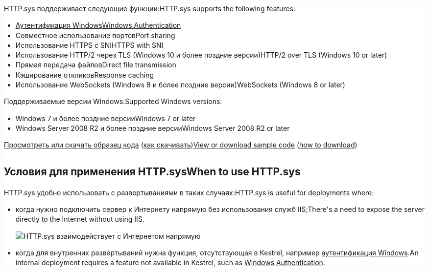 <span data-ttu-id="de1d2-109">HTTP.sys поддерживает следующие функции:</span><span class="sxs-lookup"><span data-stu-id="de1d2-109">HTTP.sys supports the following features:</span></span>

* [<span data-ttu-id="de1d2-110">Аутентификация Windows</span><span class="sxs-lookup"><span data-stu-id="de1d2-110">Windows Authentication</span></span>](xref:security/authentication/windowsauth)
* <span data-ttu-id="de1d2-111">Совместное использование портов</span><span class="sxs-lookup"><span data-stu-id="de1d2-111">Port sharing</span></span>
* <span data-ttu-id="de1d2-112">Использование HTTPS с SNI</span><span class="sxs-lookup"><span data-stu-id="de1d2-112">HTTPS with SNI</span></span>
* <span data-ttu-id="de1d2-113">Использование HTTP/2 через TLS (Windows 10 и более поздние версии)</span><span class="sxs-lookup"><span data-stu-id="de1d2-113">HTTP/2 over TLS (Windows 10 or later)</span></span>
* <span data-ttu-id="de1d2-114">Прямая передача файлов</span><span class="sxs-lookup"><span data-stu-id="de1d2-114">Direct file transmission</span></span>
* <span data-ttu-id="de1d2-115">Кэширование откликов</span><span class="sxs-lookup"><span data-stu-id="de1d2-115">Response caching</span></span>
* <span data-ttu-id="de1d2-116">Использование WebSockets (Windows 8 и более поздние версии)</span><span class="sxs-lookup"><span data-stu-id="de1d2-116">WebSockets (Windows 8 or later)</span></span>

<span data-ttu-id="de1d2-117">Поддерживаемые версии Windows:</span><span class="sxs-lookup"><span data-stu-id="de1d2-117">Supported Windows versions:</span></span>

* <span data-ttu-id="de1d2-118">Windows 7 и более поздние версии</span><span class="sxs-lookup"><span data-stu-id="de1d2-118">Windows 7 or later</span></span>
* <span data-ttu-id="de1d2-119">Windows Server 2008 R2 и более поздние версии</span><span class="sxs-lookup"><span data-stu-id="de1d2-119">Windows Server 2008 R2 or later</span></span>

<span data-ttu-id="de1d2-120">[Просмотреть или скачать образец кода](https://github.com/dotnet/AspNetCore.Docs/tree/master/aspnetcore/fundamentals/servers/httpsys/samples) ([как скачивать](xref:index#how-to-download-a-sample))</span><span class="sxs-lookup"><span data-stu-id="de1d2-120">[View or download sample code](https://github.com/dotnet/AspNetCore.Docs/tree/master/aspnetcore/fundamentals/servers/httpsys/samples) ([how to download](xref:index#how-to-download-a-sample))</span></span>

## <a name="when-to-use-httpsys"></a><span data-ttu-id="de1d2-121">Условия для применения HTTP.sys</span><span class="sxs-lookup"><span data-stu-id="de1d2-121">When to use HTTP.sys</span></span>

<span data-ttu-id="de1d2-122">HTTP.sys удобно использовать с развертываниями в таких случаях:</span><span class="sxs-lookup"><span data-stu-id="de1d2-122">HTTP.sys is useful for deployments where:</span></span>

* <span data-ttu-id="de1d2-123">когда нужно подключить сервер к Интернету напрямую без использования служб IIS;</span><span class="sxs-lookup"><span data-stu-id="de1d2-123">There's a need to expose the server directly to the Internet without using IIS.</span></span>

  ![HTTP.sys взаимодействует с Интернетом напрямую](httpsys/_static/httpsys-to-internet.png)

* <span data-ttu-id="de1d2-125">когда для внутренних развертываний нужна функция, отсутствующая в Kestrel, например [аутентификация Windows](xref:security/authentication/windowsauth).</span><span class="sxs-lookup"><span data-stu-id="de1d2-125">An internal deployment requires a feature not available in Kestrel, such as [Windows Authentication](xref:security/authentication/windowsauth).</span></span>
